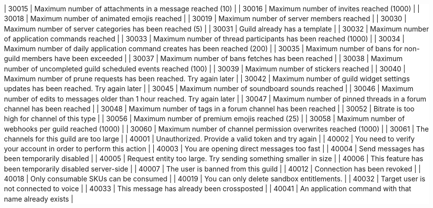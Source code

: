 | 30015  | Maximum number of attachments in a message reached (10)                                                                       |
| 30016  | Maximum number of invites reached (1000)                                                                                      |
| 30018  | Maximum number of animated emojis reached                                                                                     |
| 30019  | Maximum number of server members reached                                                                                      |
| 30030  | Maximum number of server categories has been reached (5)                                                                      |
| 30031  | Guild already has a template                                                                                                  |
| 30032  | Maximum number of application commands reached                                                                                |
| 30033  | Maximum number of thread participants has been reached (1000)                                                                 |
| 30034  | Maximum number of daily application command creates has been reached (200)                                                    |
| 30035  | Maximum number of bans for non-guild members have been exceeded                                                               |
| 30037  | Maximum number of bans fetches has been reached                                                                               |
| 30038  | Maximum number of uncompleted guild scheduled events reached (100)                                                            |
| 30039  | Maximum number of stickers reached                                                                                            |
| 30040  | Maximum number of prune requests has been reached. Try again later                                                            |
| 30042  | Maximum number of guild widget settings updates has been reached. Try again later                                             |
| 30045  | Maximum number of soundboard sounds reached                                                                                   |
| 30046  | Maximum number of edits to messages older than 1 hour reached. Try again later                                                |
| 30047  | Maximum number of pinned threads in a forum channel has been reached                                                          |
| 30048  | Maximum number of tags in a forum channel has been reached                                                                    |
| 30052  | Bitrate is too high for channel of this type                                                                                  |
| 30056  | Maximum number of premium emojis reached (25)                                                                                 |
| 30058  | Maximum number of webhooks per guild reached (1000)                                                                           |
| 30060  | Maximum number of channel permission overwrites reached (1000)                                                                |
| 30061  | The channels for this guild are too large                                                                                     |
| 40001  | Unauthorized. Provide a valid token and try again                                                                             |
| 40002  | You need to verify your account in order to perform this action                                                               |
| 40003  | You are opening direct messages too fast                                                                                      |
| 40004  | Send messages has been temporarily disabled                                                                                   |
| 40005  | Request entity too large. Try sending something smaller in size                                                               |
| 40006  | This feature has been temporarily disabled server-side                                                                        |
| 40007  | The user is banned from this guild                                                                                            |
| 40012  | Connection has been revoked                                                                                                   |
| 40018  | Only consumable SKUs can be consumed                                                                                          |
| 40019  | You can only delete sandbox entitlements.                                                                                     |
| 40032  | Target user is not connected to voice                                                                                         |
| 40033  | This message has already been crossposted                                                                                     |
| 40041  | An application command with that name already exists                                                                          |